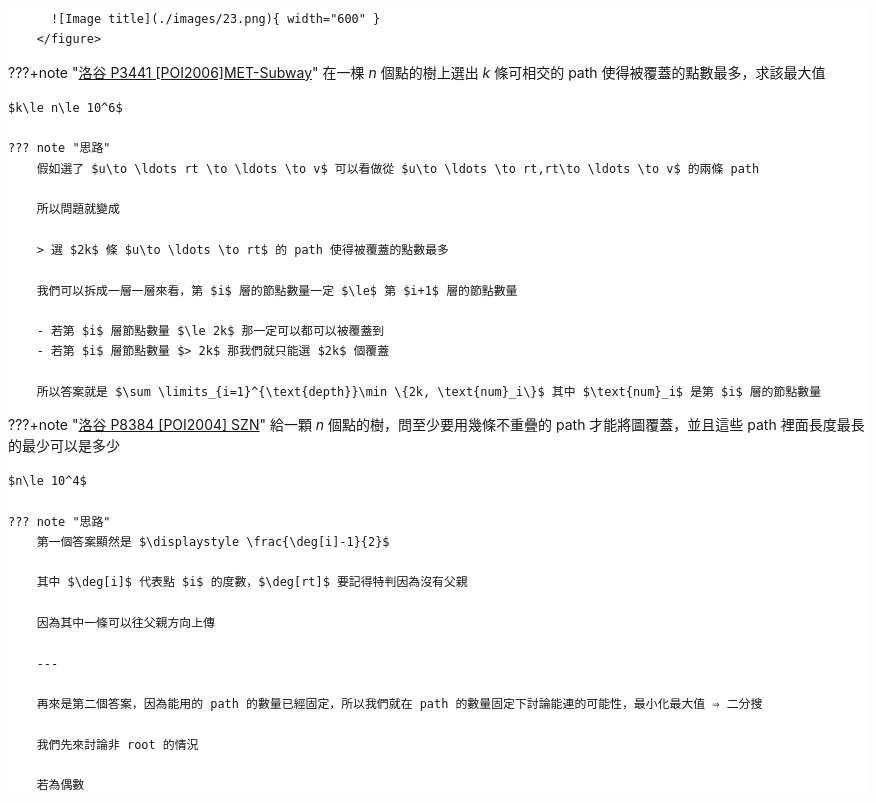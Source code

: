 	      ![Image title](./images/23.png){ width="600" }
	    </figure>


???+note "[洛谷 P3441 [POI2006]MET-Subway](https://www.luogu.com.cn/problem/P3441)"
	在一棵 $n$ 個點的樹上選出 $k$ 條可相交的 path 使得被覆蓋的點數最多，求該最大值
	
	$k\le n\le 10^6$
	
	??? note "思路"
		假如選了 $u\to \ldots rt \to \ldots \to v$ 可以看做從 $u\to \ldots \to rt,rt\to \ldots \to v$ 的兩條 path
		
		所以問題就變成
		
		> 選 $2k$ 條 $u\to \ldots \to rt$ 的 path 使得被覆蓋的點數最多
		
		我們可以拆成一層一層來看，第 $i$ 層的節點數量一定 $\le$ 第 $i+1$ 層的節點數量
		
		- 若第 $i$ 層節點數量 $\le 2k$ 那一定可以都可以被覆蓋到
		- 若第 $i$ 層節點數量 $> 2k$ 那我們就只能選 $2k$ 個覆蓋
	
		所以答案就是 $\sum \limits_{i=1}^{\text{depth}}\min \{2k, \text{num}_i\}$ 其中 $\text{num}_i$ 是第 $i$ 層的節點數量

???+note "[洛谷 P8384 [POI2004] SZN](https://www.luogu.com.cn/problem/P8384)"
	給一顆 $n$ 個點的樹，問至少要用幾條不重疊的 path 才能將圖覆蓋，並且這些 path 裡面長度最長的最少可以是多少
	
	$n\le 10^4$
	
	??? note "思路"
		第一個答案顯然是 $\displaystyle \frac{\deg[i]-1}{2}$
		
		其中 $\deg[i]$ 代表點 $i$ 的度數，$\deg[rt]$ 要記得特判因為沒有父親
		
		因為其中一條可以往父親方向上傳
		
		---
		
		再來是第二個答案，因為能用的 path 的數量已經固定，所以我們就在 path 的數量固定下討論能連的可能性，最小化最大值 ⇒ 二分搜
		
		我們先來討論非 root 的情況
	
	    若為偶數
	    